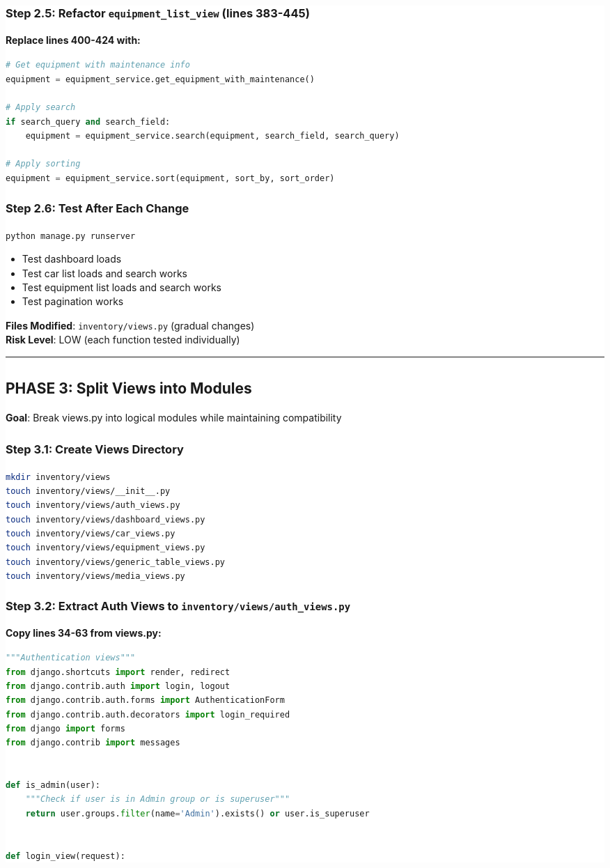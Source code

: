 ### Step 2.5: Refactor `equipment_list_view` (lines 383-445)
**Replace lines 400-424 with:**
```python
# Get equipment with maintenance info
equipment = equipment_service.get_equipment_with_maintenance()

# Apply search
if search_query and search_field:
    equipment = equipment_service.search(equipment, search_field, search_query)

# Apply sorting
equipment = equipment_service.sort(equipment, sort_by, sort_order)
```

### Step 2.6: Test After Each Change
```bash
python manage.py runserver
```
- Test dashboard loads
- Test car list loads and search works
- Test equipment list loads and search works
- Test pagination works

**Files Modified**: `inventory/views.py` (gradual changes)  
**Risk Level**: LOW (each function tested individually)

---

## PHASE 3: Split Views into Modules

**Goal**: Break views.py into logical modules while maintaining compatibility

### Step 3.1: Create Views Directory
```bash
mkdir inventory/views
touch inventory/views/__init__.py
touch inventory/views/auth_views.py
touch inventory/views/dashboard_views.py
touch inventory/views/car_views.py
touch inventory/views/equipment_views.py
touch inventory/views/generic_table_views.py
touch inventory/views/media_views.py
```

### Step 3.2: Extract Auth Views to `inventory/views/auth_views.py`
**Copy lines 34-63 from views.py:**
```python
"""Authentication views"""
from django.shortcuts import render, redirect
from django.contrib.auth import login, logout
from django.contrib.auth.forms import AuthenticationForm
from django.contrib.auth.decorators import login_required
from django import forms
from django.contrib import messages


def is_admin(user):
    """Check if user is in Admin group or is superuser"""
    return user.groups.filter(name='Admin').exists() or user.is_superuser


def login_view(request):
```